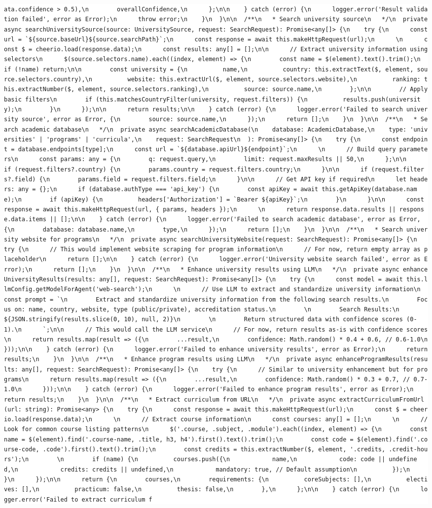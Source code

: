 ```
ata.confidence > 0.5),\n        overallConfidence,\n      };\n\n    } catch (error) {\n      logger.error('Result validation failed', error as Error);\n      throw error;\n    }\n  }\n\n  /**\n   * Search university source\n   */\n  private async searchUniversitySource(source: UniversitySource, request: SearchRequest): Promise<any[]> {\n    try {\n      const url = `${source.baseUrl}${source.searchPath}`;\n      const response = await this.makeHttpRequest(url);\n      \n      const $ = cheerio.load(response.data);\n      const results: any[] = [];\n\n      // Extract university information using selectors\n      $(source.selectors.name).each((index, element) => {\n        const name = $(element).text().trim();\n        if (!name) return;\n\n        const university = {\n          name,\n          country: this.extractText($, element, source.selectors.country),\n          website: this.extractUrl($, element, source.selectors.website),\n          ranking: this.extractNumber($, element, source.selectors.ranking),\n          source: source.name,\n        };\n\n        // Apply basic filters\n        if (this.matchesCountryFilter(university, request.filters)) {\n          results.push(university);\n        }\n      });\n\n      return results;\n\n    } catch (error) {\n      logger.error('Failed to search university source', error as Error, {\n        source: source.name,\n      });\n      return [];\n    }\n  }\n\n  /**\n   * Search academic database\n   */\n  private async searchAcademicDatabase(\n    database: AcademicDatabase,\n    type: 'universities' | 'programs' | 'curricula',\n    request: SearchRequest\n  ): Promise<any[]> {\n    try {\n      const endpoint = database.endpoints[type];\n      const url = `${database.apiUrl}${endpoint}`;\n      \n      // Build query parameters\n      const params: any = {\n        q: request.query,\n        limit: request.maxResults || 50,\n      };\n\n      if (request.filters?.country) {\n        params.country = request.filters.country;\n      }\n\n      if (request.filters?.field) {\n        params.field = request.filters.field;\n      }\n\n      // Get API key if required\n      let headers: any = {};\n      if (database.authType === 'api_key') {\n        const apiKey = await this.getApiKey(database.name);\n        if (apiKey) {\n          headers['Authorization'] = `Bearer ${apiKey}`;\n        }\n      }\n\n      const response = await this.makeHttpRequest(url, { params, headers });\n      \n      return response.data.results || response.data.items || [];\n\n    } catch (error) {\n      logger.error('Failed to search academic database', error as Error, {\n        database: database.name,\n        type,\n      });\n      return [];\n    }\n  }\n\n  /**\n   * Search university website for programs\n   */\n  private async searchUniversityWebsite(request: SearchRequest): Promise<any[]> {\n    try {\n      // This would implement website scraping for program information\n      // For now, return empty array as placeholder\n      return [];\n\n    } catch (error) {\n      logger.error('University website search failed', error as Error);\n      return [];\n    }\n  }\n\n  /**\n   * Enhance university results using LLM\n   */\n  private async enhanceUniversityResults(results: any[], request: SearchRequest): Promise<any[]> {\n    try {\n      const model = await this.llmConfig.getModelForAgent('web-search');\n      \n      // Use LLM to extract and standardize university information\n      const prompt = `\n        Extract and standardize university information from the following search results.\n        Focus on: name, country, website, type (public/private), accreditation status.\n        \n        Search Results:\n        ${JSON.stringify(results.slice(0, 10), null, 2)}\n        \n        Return structured data with confidence scores (0-1).\n      `;\n\n      // This would call the LLM service\n      // For now, return results as-is with confidence scores\n      return results.map(result => ({\n        ...result,\n        confidence: Math.random() * 0.4 + 0.6, // 0.6-1.0\n      }));\n\n    } catch (error) {\n      logger.error('Failed to enhance university results', error as Error);\n      return results;\n    }\n  }\n\n  /**\n   * Enhance program results using LLM\n   */\n  private async enhanceProgramResults(results: any[], request: SearchRequest): Promise<any[]> {\n    try {\n      // Similar to university enhancement but for programs\n      return results.map(result => ({\n        ...result,\n        confidence: Math.random() * 0.3 + 0.7, // 0.7-1.0\n      }));\n\n    } catch (error) {\n      logger.error('Failed to enhance program results', error as Error);\n      return results;\n    }\n  }\n\n  /**\n   * Extract curriculum from URL\n   */\n  private async extractCurriculumFromUrl(url: string): Promise<any> {\n    try {\n      const response = await this.makeHttpRequest(url);\n      const $ = cheerio.load(response.data);\n      \n      // Extract course information\n      const courses: any[] = [];\n      \n      // Look for common course listing patterns\n      $('.course, .subject, .module').each((index, element) => {\n        const name = $(element).find('.course-name, .title, h3, h4').first().text().trim();\n        const code = $(element).find('.course-code, .code').first().text().trim();\n        const credits = this.extractNumber($, element, '.credits, .credit-hours');\n        \n        if (name) {\n          courses.push({\n            name,\n            code: code || undefined,\n            credits: credits || undefined,\n            mandatory: true, // Default assumption\n          });\n        }\n      });\n\n      return {\n        courses,\n        requirements: {\n          coreSubjects: [],\n          electives: [],\n          practicum: false,\n          thesis: false,\n        },\n      };\n\n    } catch (error) {\n      logger.error('Failed to extract curriculum f
```